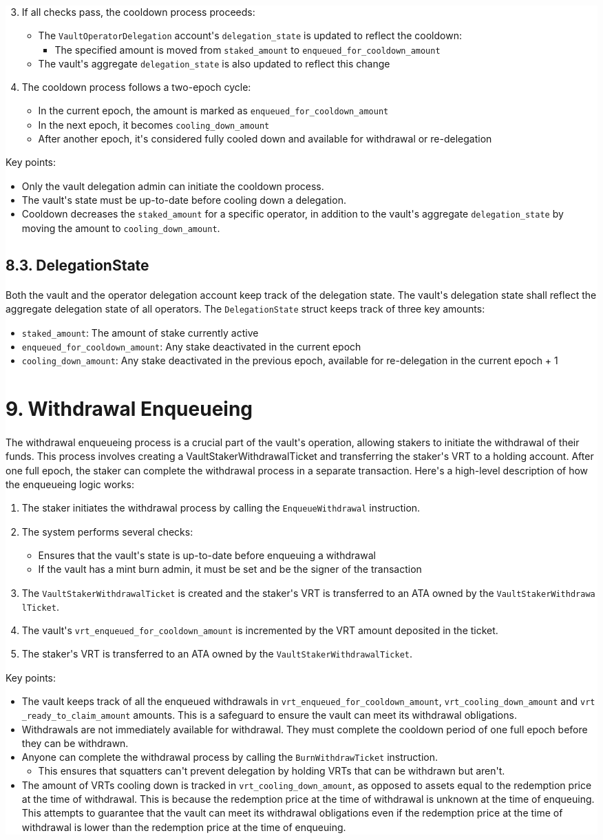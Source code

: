3. If all checks pass, the cooldown process proceeds:
   - The `VaultOperatorDelegation` account's `delegation_state` is updated to reflect the cooldown:
     - The specified amount is moved from `staked_amount` to `enqueued_for_cooldown_amount`
   - The vault's aggregate `delegation_state` is also updated to reflect this change

4. The cooldown process follows a two-epoch cycle:
   - In the current epoch, the amount is marked as `enqueued_for_cooldown_amount`
   - In the next epoch, it becomes `cooling_down_amount`
   - After another epoch, it's considered fully cooled down and available for withdrawal or re-delegation

Key points:
- Only the vault delegation admin can initiate the cooldown process.
- The vault's state must be up-to-date before cooling down a delegation.
- Cooldown decreases the `staked_amount` for a specific operator, in addition to the vault's aggregate `delegation_state` by moving the amount to `cooling_down_amount`.

## 8.3. DelegationState

Both the vault and the operator delegation account keep track of the delegation state. The vault's delegation state shall reflect the aggregate delegation state of all operators. The `DelegationState` struct keeps track of three key amounts:
- `staked_amount`: The amount of stake currently active
- `enqueued_for_cooldown_amount`: Any stake deactivated in the current epoch
- `cooling_down_amount`: Any stake deactivated in the previous epoch, available for re-delegation in the current epoch + 1

# 9. Withdrawal Enqueueing

The withdrawal enqueueing process is a crucial part of the vault's operation, allowing stakers to initiate the withdrawal of their funds. This process involves creating a VaultStakerWithdrawalTicket and transferring the staker's VRT to a holding account. After one full epoch, the staker can complete the withdrawal process in a separate transaction. Here's a high-level description of how the enqueueing logic works:

1. The staker initiates the withdrawal process by calling the `EnqueueWithdrawal` instruction.

2. The system performs several checks:
   - Ensures that the vault's state is up-to-date before enqueuing a withdrawal
   - If the vault has a mint burn admin, it must be set and be the signer of the transaction

3. The `VaultStakerWithdrawalTicket` is created and the staker's VRT is transferred to an ATA owned by the `VaultStakerWithdrawalTicket`.

4. The vault's `vrt_enqueued_for_cooldown_amount` is incremented by the VRT amount deposited in the ticket.

5. The staker's VRT is transferred to an ATA owned by the `VaultStakerWithdrawalTicket`.

Key points:
- The vault keeps track of all the enqueued withdrawals in `vrt_enqueued_for_cooldown_amount`, `vrt_cooling_down_amount` and `vrt_ready_to_claim_amount` amounts. This is a safeguard to ensure the vault can meet its withdrawal obligations.
- Withdrawals are not immediately available for withdrawal. They must complete the cooldown period of one full epoch before they can be withdrawn.
- Anyone can complete the withdrawal process by calling the `BurnWithdrawTicket` instruction.
  - This ensures that squatters can't prevent delegation by holding VRTs that can be withdrawn but aren't.
- The amount of VRTs cooling down is tracked in `vrt_cooling_down_amount`, as opposed to assets equal to the redemption price at the time of withdrawal. This is because the redemption price at the time of withdrawal is unknown at the time of enqueuing. This attempts to guarantee that the vault can meet its withdrawal obligations even if the redemption price at the time of withdrawal is lower than the redemption price at the time of enqueuing.
